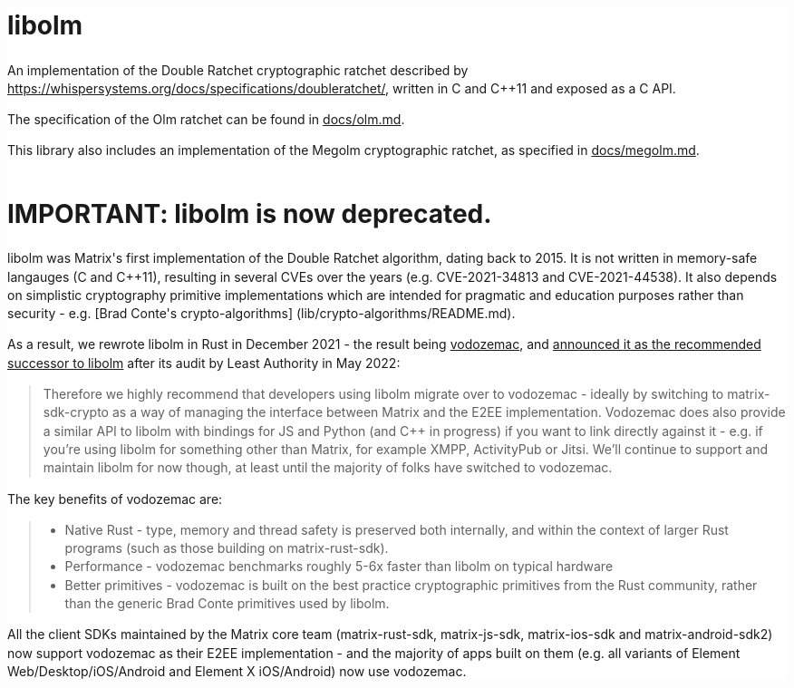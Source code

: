 # libolm

An implementation of the Double Ratchet cryptographic ratchet described by
https://whispersystems.org/docs/specifications/doubleratchet/, written in C and
C++11 and exposed as a C API.

The specification of the Olm ratchet can be found in [docs/olm.md](docs/olm.md).

This library also includes an implementation of the Megolm cryptographic
ratchet, as specified in [docs/megolm.md](docs/megolm.md).

# IMPORTANT: libolm is now deprecated.

libolm was Matrix's first implementation of the Double Ratchet algorithm, dating
back to 2015. It is not written in memory-safe langauges (C and C++11),
resulting in several CVEs over the years (e.g. CVE-2021-34813 and
CVE-2021-44538).  It also depends on simplistic cryptography primitive
implementations which are intended for pragmatic and education purposes rather
than security - e.g. [Brad Conte's crypto-algorithms]
(lib/crypto-algorithms/README.md).

As a result, we rewrote libolm in Rust in December 2021 - the result being
[vodozemac](https://github.com/matrix-org/vodozemac), and [announced it as the
recommended successor to libolm](https://matrix.org/blog/2022/05/16/independent-public-audit-of-vodozemac-a-native-rust-reference-implementation-of-matrix-end-to-end-encryption/)
after its audit by Least Authority in May 2022:

> Therefore we highly recommend that developers using libolm migrate over to
> vodozemac - ideally by switching to matrix-sdk-crypto as a way of managing
> the interface between Matrix and the E2EE implementation. Vodozemac does also
> provide a similar API to libolm with bindings for JS and Python (and C++ in
> progress) if you want to link directly against it - e.g. if you’re using
> libolm for something other than Matrix, for example XMPP, ActivityPub or
> Jitsi. We’ll continue to support and maintain libolm for now though, at least
> until the majority of folks have switched to vodozemac.

The key benefits of vodozemac are:

> * Native Rust - type, memory and thread safety is preserved both internally,
>   and within the context of larger Rust programs (such as those building on
>   matrix-rust-sdk).
> * Performance - vodozemac benchmarks roughly 5-6x faster than libolm on
    typical hardware
> * Better primitives - vodozemac is built on the best practice cryptographic
>   primitives from the Rust community, rather than the generic Brad Conte
>   primitives used by libolm.

All the client SDKs maintained by the Matrix core team
(matrix-rust-sdk, matrix-js-sdk, matrix-ios-sdk and matrix-android-sdk2) now
support vodozemac as their E2EE implementation - and the majority of apps built
on them (e.g. all variants of Element Web/Desktop/iOS/Android and Element X
iOS/Android) now use vodozemac.
